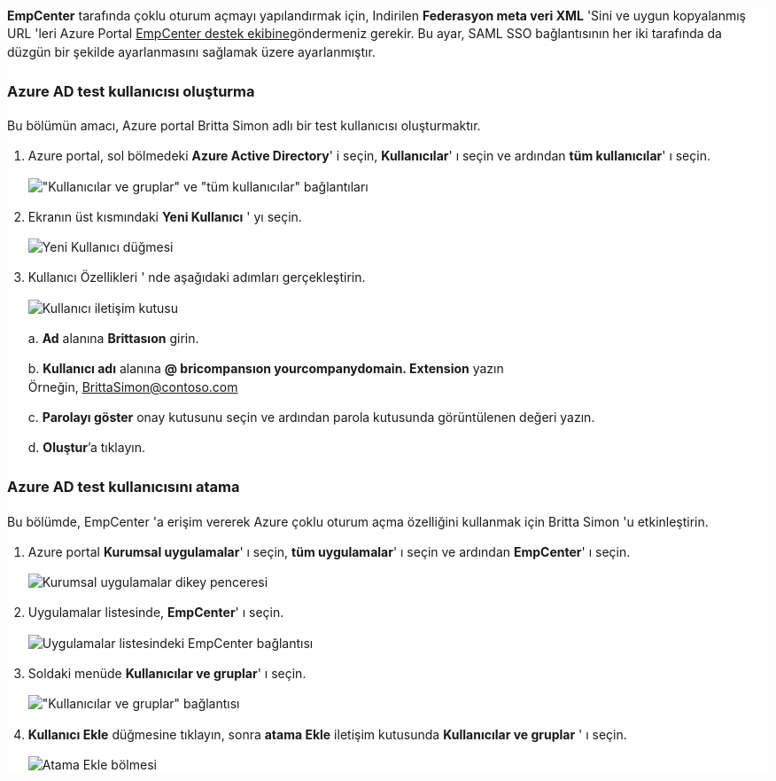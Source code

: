 **EmpCenter** tarafında çoklu oturum açmayı yapılandırmak için, Indirilen **Federasyon meta veri XML** 'Sini ve uygun kopyalanmış URL 'leri Azure Portal [EmpCenter destek ekibine](https://www.workforcesoftware.com/services/customer-support/)göndermeniz gerekir. Bu ayar, SAML SSO bağlantısının her iki tarafında da düzgün bir şekilde ayarlanmasını sağlamak üzere ayarlanmıştır.

### <a name="create-an-azure-ad-test-user"></a>Azure AD test kullanıcısı oluşturma 

Bu bölümün amacı, Azure portal Britta Simon adlı bir test kullanıcısı oluşturmaktır.

1. Azure portal, sol bölmedeki **Azure Active Directory**' i seçin, **Kullanıcılar**' ı seçin ve ardından **tüm kullanıcılar**' ı seçin.

    !["Kullanıcılar ve gruplar" ve "tüm kullanıcılar" bağlantıları](common/users.png)

2. Ekranın üst kısmındaki **Yeni Kullanıcı** ' yı seçin.

    ![Yeni Kullanıcı düğmesi](common/new-user.png)

3. Kullanıcı Özellikleri ' nde aşağıdaki adımları gerçekleştirin.

    ![Kullanıcı iletişim kutusu](common/user-properties.png)

    a. **Ad** alanına **Brittasıon** girin.
  
    b. **Kullanıcı adı** alanına **\@ bricompansıon yourcompanydomain. Extension** yazın  
    Örneğin, BrittaSimon@contoso.com

    c. **Parolayı göster** onay kutusunu seçin ve ardından parola kutusunda görüntülenen değeri yazın.

    d. **Oluştur**’a tıklayın.

### <a name="assign-the-azure-ad-test-user"></a>Azure AD test kullanıcısını atama

Bu bölümde, EmpCenter 'a erişim vererek Azure çoklu oturum açma özelliğini kullanmak için Britta Simon 'u etkinleştirin.

1. Azure portal **Kurumsal uygulamalar**' ı seçin, **tüm uygulamalar**' ı seçin ve ardından **EmpCenter**' ı seçin.

    ![Kurumsal uygulamalar dikey penceresi](common/enterprise-applications.png)

2. Uygulamalar listesinde, **EmpCenter**' ı seçin.

    ![Uygulamalar listesindeki EmpCenter bağlantısı](common/all-applications.png)

3. Soldaki menüde **Kullanıcılar ve gruplar**' ı seçin.

    !["Kullanıcılar ve gruplar" bağlantısı](common/users-groups-blade.png)

4. **Kullanıcı Ekle** düğmesine tıklayın, sonra **atama Ekle** iletişim kutusunda **Kullanıcılar ve gruplar** ' ı seçin.

    ![Atama Ekle bölmesi](common/add-assign-user.png)
